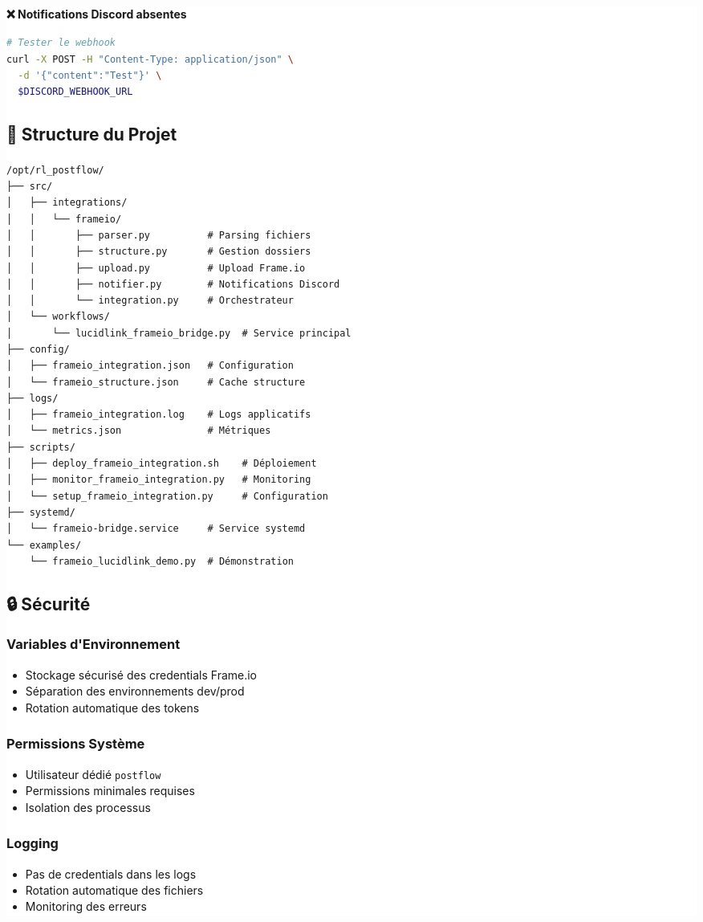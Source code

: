 **❌ Notifications Discord absentes**
```bash
# Tester le webhook
curl -X POST -H "Content-Type: application/json" \
  -d '{"content":"Test"}' \
  $DISCORD_WEBHOOK_URL
```

## 📁 Structure du Projet

```
/opt/rl_postflow/
├── src/
│   ├── integrations/
│   │   └── frameio/
│   │       ├── parser.py          # Parsing fichiers
│   │       ├── structure.py       # Gestion dossiers
│   │       ├── upload.py          # Upload Frame.io
│   │       ├── notifier.py        # Notifications Discord
│   │       └── integration.py     # Orchestrateur
│   └── workflows/
│       └── lucidlink_frameio_bridge.py  # Service principal
├── config/
│   ├── frameio_integration.json   # Configuration
│   └── frameio_structure.json     # Cache structure
├── logs/
│   ├── frameio_integration.log    # Logs applicatifs
│   └── metrics.json               # Métriques
├── scripts/
│   ├── deploy_frameio_integration.sh    # Déploiement
│   ├── monitor_frameio_integration.py   # Monitoring
│   └── setup_frameio_integration.py     # Configuration
├── systemd/
│   └── frameio-bridge.service     # Service systemd
└── examples/
    └── frameio_lucidlink_demo.py  # Démonstration
```

## 🔒 Sécurité

### Variables d'Environnement
- Stockage sécurisé des credentials Frame.io
- Séparation des environnements dev/prod
- Rotation automatique des tokens

### Permissions Système
- Utilisateur dédié `postflow`
- Permissions minimales requises
- Isolation des processus

### Logging
- Pas de credentials dans les logs
- Rotation automatique des fichiers
- Monitoring des erreurs
